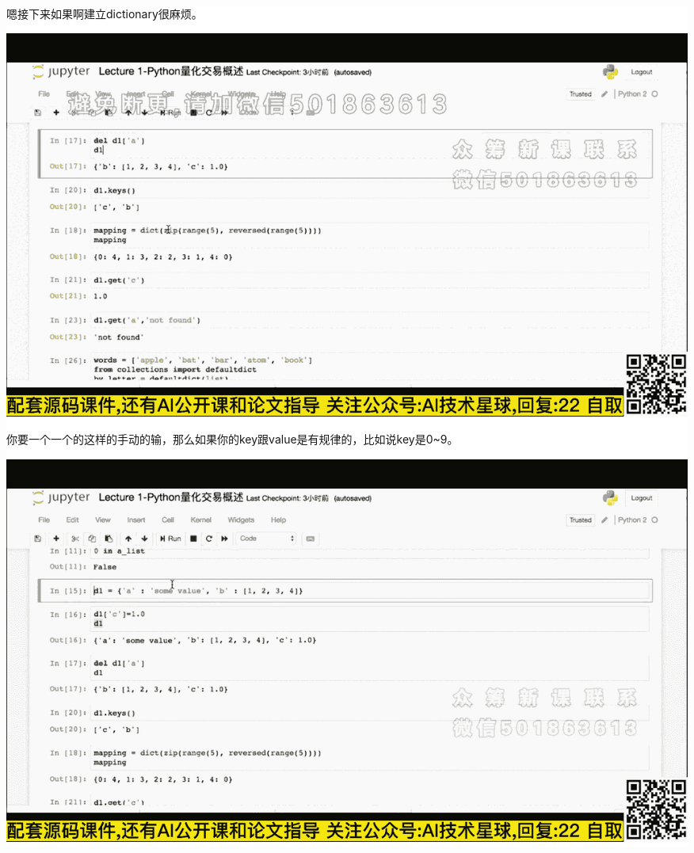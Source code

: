 嗯接下来如果啊建立dictionary很麻烦。

![](img/d54a4ce3c0a389585d139520a02e1daa_45.png)

你要一个一个的这样的手动的输，那么如果你的key跟value是有规律的，比如说key是0~9。

![](img/d54a4ce3c0a389585d139520a02e1daa_47.png)

